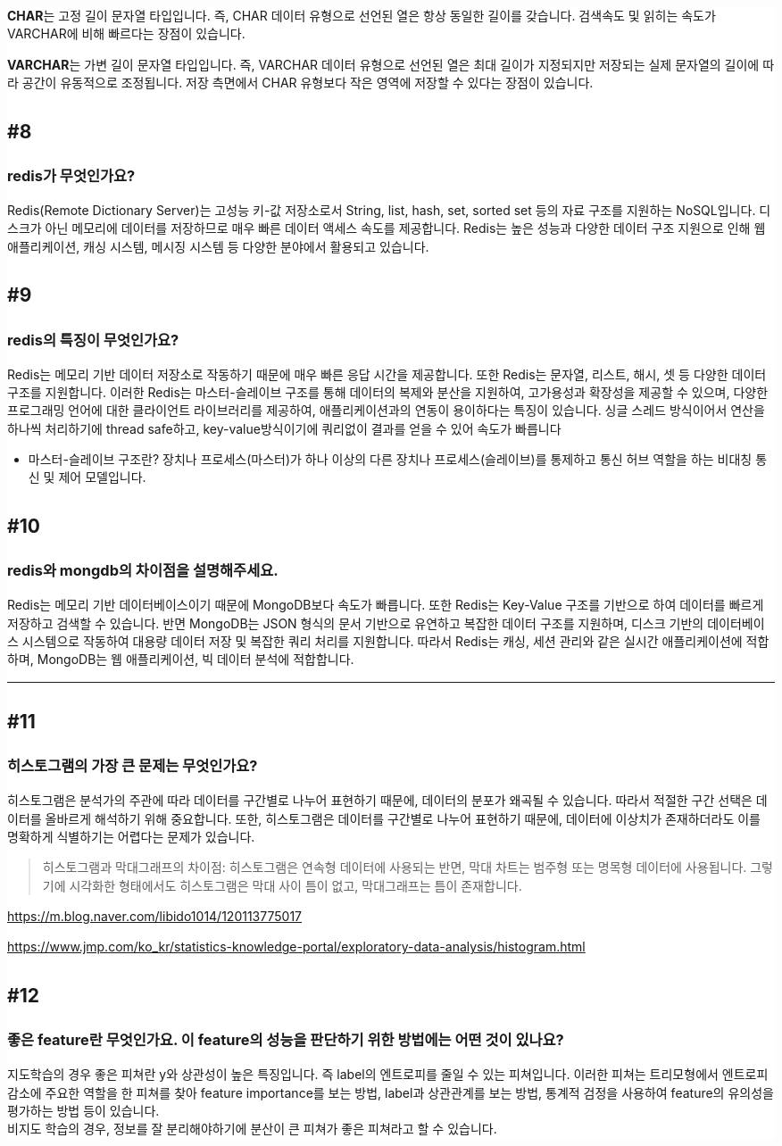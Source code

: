 **CHAR**는 고정 길이 문자열 타입입니다. 즉, CHAR 데이터 유형으로 선언된 열은 항상 동일한 길이를 갖습니다. 검색속도 및 읽히는 속도가 VARCHAR에 비해 빠르다는 장점이 있습니다. 

**VARCHAR**는 가변 길이 문자열 타입입니다. 즉, VARCHAR 데이터 유형으로 선언된 열은 최대 길이가 지정되지만 저장되는 실제 문자열의 길이에 따라 공간이 유동적으로 조정됩니다. 저장 측면에서 CHAR 유형보다 작은 영역에 저장할 수 있다는 장점이 있습니다.

## #8
### redis가 무엇인가요?
Redis(Remote Dictionary Server)는 고성능 키-값 저장소로서 String, list, hash, set, sorted set 등의 자료 구조를 지원하는 NoSQL입니다. 디스크가 아닌 메모리에 데이터를 저장하므로 매우 빠른 데이터 액세스 속도를 제공합니다. Redis는 높은 성능과 다양한 데이터 구조 지원으로 인해 웹 애플리케이션, 캐싱 시스템, 메시징 시스템 등 다양한 분야에서 활용되고 있습니다.

## #9
### redis의 특징이 무엇인가요?
Redis는 메모리 기반 데이터 저장소로 작동하기 때문에 매우 빠른 응답 시간을 제공합니다. 또한 Redis는 문자열, 리스트, 해시, 셋 등 다양한 데이터 구조를 지원합니다. 이러한 Redis는 마스터-슬레이브 구조를 통해 데이터의 복제와 분산을 지원하여, 고가용성과 확장성을 제공할 수 있으며, 다양한 프로그래밍 언어에 대한 클라이언트 라이브러리를 제공하여, 애플리케이션과의 연동이 용이하다는 특징이 있습니다. 싱글 스레드 방식이어서 연산을 하나씩 처리하기에 thread safe하고, key-value방식이기에 쿼리없이 결과를 얻을 수 있어 속도가 빠릅니다 
* 마스터-슬레이브 구조란? 장치나 프로세스(마스터)가 하나 이상의 다른 장치나 프로세스(슬레이브)를 통제하고 통신 허브 역할을 하는 비대칭 통신 및 제어 모델입니다.

## #10
###  redis와 mongdb의 차이점을 설명해주세요.

Redis는 메모리 기반 데이터베이스이기 때문에 MongoDB보다 속도가 빠릅니다. 또한 Redis는 Key-Value 구조를 기반으로 하여 데이터를 빠르게 저장하고 검색할 수 있습니다. 반면 MongoDB는 JSON 형식의 문서 기반으로 유연하고 복잡한 데이터 구조를 지원하며, 디스크 기반의 데이터베이스 시스템으로 작동하여 대용량 데이터 저장 및 복잡한 쿼리 처리를 지원합니다. 따라서 Redis는 캐싱, 세션 관리와 같은 실시간 애플리케이션에 적합하며, MongoDB는 웹 애플리케이션, 빅 데이터 분석에 적합합니다.

---

## #11
### 히스토그램의 가장 큰 문제는 무엇인가요?

히스토그램은 분석가의 주관에 따라 데이터를 구간별로 나누어 표현하기 때문에, 데이터의 분포가 왜곡될 수 있습니다. 따라서 적절한 구간 선택은 데이터를 올바르게 해석하기 위해 중요합니다. 또한, 히스토그램은 데이터를 구간별로 나누어 표현하기 때문에, 데이터에 이상치가 존재하더라도 이를 명확하게 식별하기는 어렵다는 문제가 있습니다.

> 히스토그램과 막대그래프의 차이점:
히스토그램은 연속형 데이터에 사용되는 반면, 막대 차트는 범주형 또는 명목형 데이터에 사용됩니다.  그렇기에 시각화한 형태에서도 히스토그램은 막대 사이 틈이 없고, 막대그래프는 틈이 존재합니다.

https://m.blog.naver.com/libido1014/120113775017

https://www.jmp.com/ko_kr/statistics-knowledge-portal/exploratory-data-analysis/histogram.html

## #12
### 좋은 feature란 무엇인가요. 이 feature의 성능을 판단하기 위한 방법에는 어떤 것이 있나요?

지도학습의 경우 좋은 피쳐란 y와 상관성이 높은 특징입니다. 즉 label의 엔트로피를 줄일 수 있는 피쳐입니다. 
이러한 피쳐는 트리모형에서 엔트로피 감소에 주요한 역할을 한 피쳐를 찾아 feature importance를 보는 방법, label과 상관관계를 보는 방법, 통계적 검정을 사용하여 feature의 유의성을 평가하는 방법 등이 있습니다.  
비지도 학습의 경우, 정보를 잘 분리해야하기에 분산이 큰 피쳐가 좋은 피쳐라고 할 수 있습니다. 

